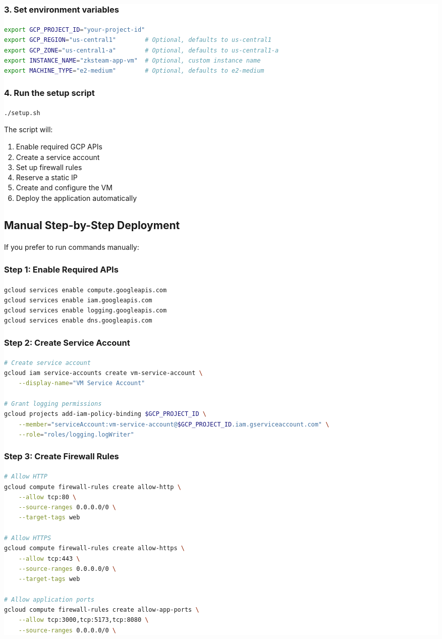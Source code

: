 ### 3. Set environment variables
```bash
export GCP_PROJECT_ID="your-project-id"
export GCP_REGION="us-central1"        # Optional, defaults to us-central1
export GCP_ZONE="us-central1-a"        # Optional, defaults to us-central1-a
export INSTANCE_NAME="zksteam-app-vm"  # Optional, custom instance name
export MACHINE_TYPE="e2-medium"        # Optional, defaults to e2-medium
```

### 4. Run the setup script
```bash
./setup.sh
```

The script will:
1. Enable required GCP APIs
2. Create a service account
3. Set up firewall rules
4. Reserve a static IP
5. Create and configure the VM
6. Deploy the application automatically

## Manual Step-by-Step Deployment

If you prefer to run commands manually:

### Step 1: Enable Required APIs
```bash
gcloud services enable compute.googleapis.com
gcloud services enable iam.googleapis.com
gcloud services enable logging.googleapis.com
gcloud services enable dns.googleapis.com
```

### Step 2: Create Service Account
```bash
# Create service account
gcloud iam service-accounts create vm-service-account \
    --display-name="VM Service Account"

# Grant logging permissions
gcloud projects add-iam-policy-binding $GCP_PROJECT_ID \
    --member="serviceAccount:vm-service-account@$GCP_PROJECT_ID.iam.gserviceaccount.com" \
    --role="roles/logging.logWriter"
```

### Step 3: Create Firewall Rules
```bash
# Allow HTTP
gcloud compute firewall-rules create allow-http \
    --allow tcp:80 \
    --source-ranges 0.0.0.0/0 \
    --target-tags web

# Allow HTTPS
gcloud compute firewall-rules create allow-https \
    --allow tcp:443 \
    --source-ranges 0.0.0.0/0 \
    --target-tags web

# Allow application ports
gcloud compute firewall-rules create allow-app-ports \
    --allow tcp:3000,tcp:5173,tcp:8080 \
    --source-ranges 0.0.0.0/0 \
```